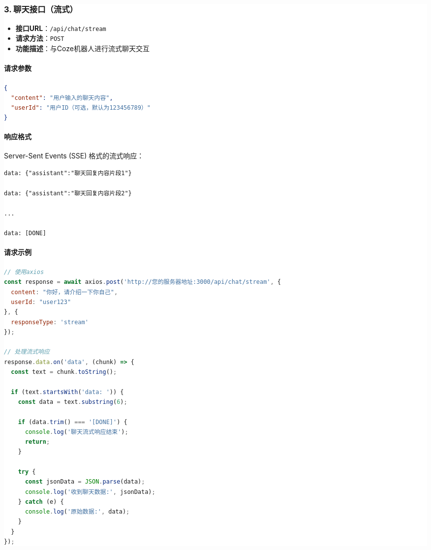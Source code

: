 ### 3. 聊天接口（流式）

- **接口URL**：`/api/chat/stream`
- **请求方法**：`POST`
- **功能描述**：与Coze机器人进行流式聊天交互

#### 请求参数

```json
{
  "content": "用户输入的聊天内容",
  "userId": "用户ID（可选，默认为123456789）"
}
```

#### 响应格式

Server-Sent Events (SSE) 格式的流式响应：

```
data: {"assistant":"聊天回复内容片段1"}

data: {"assistant":"聊天回复内容片段2"}

...

data: [DONE]
```

#### 请求示例

```javascript
// 使用axios
const response = await axios.post('http://您的服务器地址:3000/api/chat/stream', {
  content: "你好，请介绍一下你自己",
  userId: "user123"
}, {
  responseType: 'stream'
});

// 处理流式响应
response.data.on('data', (chunk) => {
  const text = chunk.toString();
  
  if (text.startsWith('data: ')) {
    const data = text.substring(6);
    
    if (data.trim() === '[DONE]') {
      console.log('聊天流式响应结束');
      return;
    }
    
    try {
      const jsonData = JSON.parse(data);
      console.log('收到聊天数据:', jsonData);
    } catch (e) {
      console.log('原始数据:', data);
    }
  }
});
```
